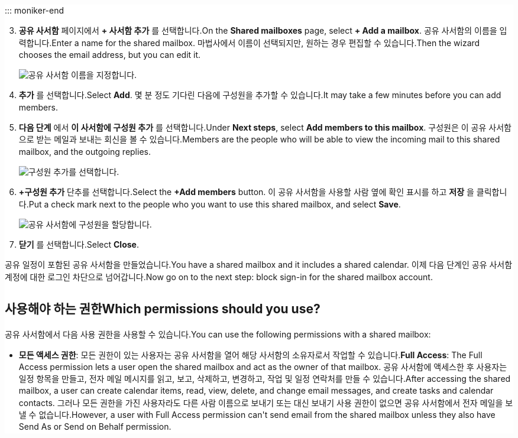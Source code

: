 ::: moniker-end
    
3. <span data-ttu-id="968c7-122">**공유 사서함** 페이지에서 **+ 사서함 추가** 를 선택합니다.</span><span class="sxs-lookup"><span data-stu-id="968c7-122">On the **Shared mailboxes** page, select **+ Add a mailbox**.</span></span> <span data-ttu-id="968c7-123">공유 사서함의 이름을 입력합니다.</span><span class="sxs-lookup"><span data-stu-id="968c7-123">Enter a name for the shared mailbox.</span></span> <span data-ttu-id="968c7-124">마법사에서 이름이 선택되지만, 원하는 경우 편집할 수 있습니다.</span><span class="sxs-lookup"><span data-stu-id="968c7-124">Then the wizard chooses the email address, but you can edit it.</span></span>
    
    ![공유 사서함 이름을 지정합니다.](../../media/e3035132-8986-4ec7-b7c0-f2752080d2c0.png)
  
4. <span data-ttu-id="968c7-126">**추가** 를 선택합니다.</span><span class="sxs-lookup"><span data-stu-id="968c7-126">Select **Add**.</span></span> <span data-ttu-id="968c7-127">몇 분 정도 기다린 다음에 구성원을 추가할 수 있습니다.</span><span class="sxs-lookup"><span data-stu-id="968c7-127">It may take a few minutes before you can add members.</span></span>

5. <span data-ttu-id="968c7-128">**다음 단계** 에서 **이 사서함에 구성원 추가** 를 선택합니다.</span><span class="sxs-lookup"><span data-stu-id="968c7-128">Under **Next steps**, select **Add members to this mailbox**.</span></span> <span data-ttu-id="968c7-129">구성원은 이 공유 사서함으로 받는 메일과 보내는 회신을 볼 수 있습니다.</span><span class="sxs-lookup"><span data-stu-id="968c7-129">Members are the people who will be able to view the incoming mail to this shared mailbox, and the outgoing replies.</span></span>

   ![구성원 추가를 선택합니다.](../../media/a2a72e3d-6170-40fe-a94f-0af8fbef8ab2.png)

6. <span data-ttu-id="968c7-131">**+구성원 추가** 단추를 선택합니다.</span><span class="sxs-lookup"><span data-stu-id="968c7-131">Select the **+Add members** button.</span></span> <span data-ttu-id="968c7-132">이 공유 사서함을 사용할 사람 옆에 확인 표시를 하고 **저장** 을 클릭합니다.</span><span class="sxs-lookup"><span data-stu-id="968c7-132">Put a check mark next to the people who you want to use this shared mailbox, and select **Save**.</span></span>

   ![공유 사서함에 구성원을 할당합니다.](../../media/e6c58953-f6d7-4f0b-97ba-308516bf2a94.png)

7. <span data-ttu-id="968c7-134">**닫기** 를 선택합니다.</span><span class="sxs-lookup"><span data-stu-id="968c7-134">Select **Close**.</span></span>

<span data-ttu-id="968c7-135">공유 일정이 포함된 공유 사서함을 만들었습니다.</span><span class="sxs-lookup"><span data-stu-id="968c7-135">You have a shared mailbox and it includes a shared calendar.</span></span> <span data-ttu-id="968c7-136">이제 다음 단계인 공유 사서함 계정에 대한 로그인 차단으로 넘어갑니다.</span><span class="sxs-lookup"><span data-stu-id="968c7-136">Now go on to the next step: block sign-in for the shared mailbox account.</span></span>

## <a name="which-permissions-should-you-use"></a><span data-ttu-id="968c7-137">사용해야 하는 권한</span><span class="sxs-lookup"><span data-stu-id="968c7-137">Which permissions should you use?</span></span>

<span data-ttu-id="968c7-138">공유 사서함에서 다음 사용 권한을 사용할 수 있습니다.</span><span class="sxs-lookup"><span data-stu-id="968c7-138">You can use the following permissions with a shared mailbox:</span></span>

- <span data-ttu-id="968c7-139">**모든 액세스 권한**: 모든 권한이 있는 사용자는 공유 사서함을 열어 해당 사서함의 소유자로서 작업할 수 있습니다.</span><span class="sxs-lookup"><span data-stu-id="968c7-139">**Full Access**: The Full Access permission lets a user open the shared mailbox and act as the owner of that mailbox.</span></span> <span data-ttu-id="968c7-140">공유 사서함에 액세스한 후 사용자는 일정 항목을 만들고, 전자 메일 메시지를 읽고, 보고, 삭제하고, 변경하고, 작업 및 일정 연락처를 만들 수 있습니다.</span><span class="sxs-lookup"><span data-stu-id="968c7-140">After accessing the shared mailbox, a user can create calendar items, read, view, delete, and change email messages, and create tasks and calendar contacts.</span></span> <span data-ttu-id="968c7-141">그러나 모든 권한을 가진 사용자라도 다른 사람 이름으로 보내기 또는 대신 보내기 사용 권한이 없으면 공유 사서함에서 전자 메일을 보낼 수 없습니다.</span><span class="sxs-lookup"><span data-stu-id="968c7-141">However, a user with Full Access permission can't send email from the shared mailbox unless they also have Send As or Send on Behalf permission.</span></span>
